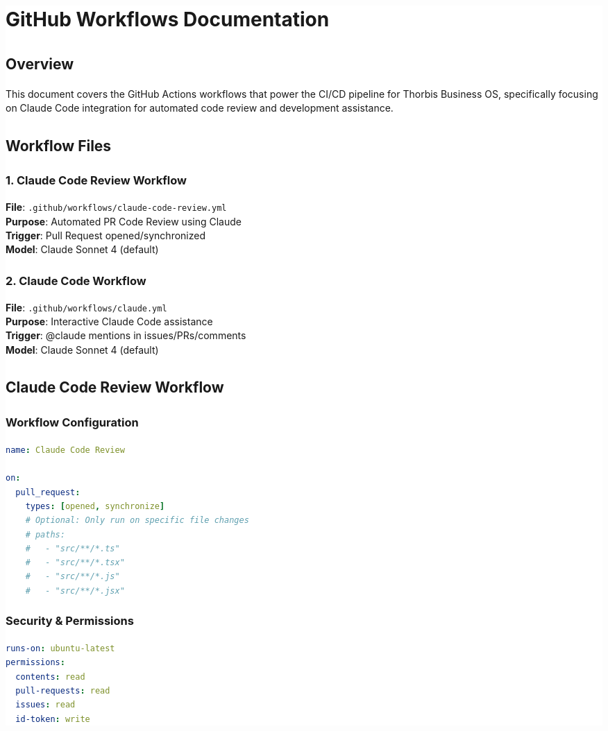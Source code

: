 # GitHub Workflows Documentation

## Overview

This document covers the GitHub Actions workflows that power the CI/CD pipeline for Thorbis Business OS, specifically focusing on Claude Code integration for automated code review and development assistance.

## Workflow Files

### 1. Claude Code Review Workflow

**File**: `.github/workflows/claude-code-review.yml`  
**Purpose**: Automated PR Code Review using Claude  
**Trigger**: Pull Request opened/synchronized  
**Model**: Claude Sonnet 4 (default)  

### 2. Claude Code Workflow  

**File**: `.github/workflows/claude.yml`  
**Purpose**: Interactive Claude Code assistance  
**Trigger**: @claude mentions in issues/PRs/comments  
**Model**: Claude Sonnet 4 (default)  

## Claude Code Review Workflow

### Workflow Configuration

```yaml
name: Claude Code Review

on:
  pull_request:
    types: [opened, synchronize]
    # Optional: Only run on specific file changes
    # paths:
    #   - "src/**/*.ts"
    #   - "src/**/*.tsx"
    #   - "src/**/*.js"
    #   - "src/**/*.jsx"
```

### Security & Permissions

```yaml
runs-on: ubuntu-latest
permissions:
  contents: read
  pull-requests: read
  issues: read
  id-token: write
```
